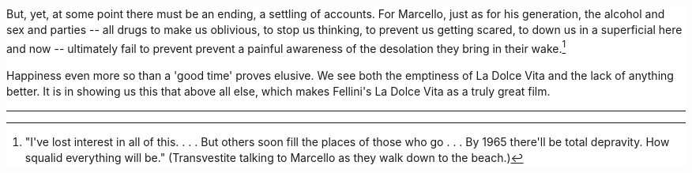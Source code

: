 But, yet, at some point there must be an ending, a settling of accounts.  For Marcello, just as for his generation, the alcohol and sex and parties -- all drugs to make us oblivious, to stop us thinking, to prevent us getting scared, to down us in a superficial here and now -- ultimately fail to prevent prevent a painful awareness of the desolation they bring in their wake.[^xxiii]

Happiness even more so than a 'good time' proves elusive. We see both the emptiness of La Dolce Vita and the lack of anything better. It is in showing us this that above all else, which makes Fellini's La Dolce Vita as a truly great film. 

--------

[^v]:  The 'Miracle of the Madonna' and the final 'House-by-the-sea' for example. 

[^vi]:  It is interesting to compare La Dolce Vita with Antonioni's L'Avventura released the same year (1960). Both address what could be termed existential issues: the protagonists appear to be searching for some personal touchstone of authenticity or significant emotional connection (Antonioni's film closes with a famous shot of Vitti and Ferzetti dwarfed by the backdrop the message of isolation and emotional dislocation unmistakeable). Both locate their protagonists in an environment of affluence which only accentuates the hollow centre of their world. However while at the time Antonioni's work was considered the more profound (perhaps due to a certain pretensiousness that was to flower fully in his later works) it is Fellini's, with it richer texture, its wealth of detail, its broad canvas and complexity, that still compels the viewer.  

[^vii]:  These shots are well-constructed. The camera tracks to follow the children as they rush after the helicopters but ends its sweep on the side of a white tower block up which the shadow of a helicopter flashes.  

[^viii]:  Marcello's conversation, waves at helicopters

[^ix]:  Of whom Marcello is one though with a far more ambiguous position since in many instances in the film he is the victim or at least involved with the victims of the photographers and journalists  intrusion. For example in the scene at the restaurant Marcello leaves _with_ Maddalena. Later he tries to get rid of journalist who has arrived to find about his girlfriend's suicide attempt. His involvement with Sylvia (Anita Ekberg) the american film star starts on a professional level but progresses to the personal as he becomes infatuated with her. After Steiner's suicide Marcello, because of his personal involvement with Steiner, rather than being one of the media who are exploiting the tragedy is in fact resisting the media intrusion. 

[^x]:  Earlier as they drove to her home, when asked what whether her customer had been young or old she had replied: '[exclamation] Who looks at their faces.'  

[^xi]:  Or perhaps because of what we subsequently learn about Marcello's and Anna's relationship, although on a first viewing that is not known at the time. 

[^xii]:  I should like to note in passing that this set of  shots is beautifully constructed. Initially in the foreground close to us we have Marcello and Emma, then as Marcello rises to leave the camera cuts to a different angle and while Marcello is still close and in the foreground  far behind them through  the open door we can see the journalist who has arrived interviewing someone. This background action concerning someone who is seeking only to exploit what has happened is a brilliant contrast to the emotional scene which has taken place between Marcello and Emma, and at the same time on a technical level we have action taking place at three different levels.

[^xiii]:  'If I come there I'll scratch her eyes out. . . . [softens, she offers to stay in all day and make dinner for him] Anything Marcello, but do you love me?'

[^xiv]:  'Everything is so difficult, Marcello.' Sylvia says at one point and Marcello (probably not understanding since she is speaking English) can only answer sympathetically 'Yes, yes.' Even without the language gap one feels there would be no closesness between the characters. Sylvia seems shut off in her egoism (with strains of narcisissim) while for Marcello, Sylvia is more a fantasy of his own mind than a person. They are objects to each other and not people. 

[^xv]:  A poetess at this soiree describes Steiner: 'You are the true primitive; [?] primitive as a Gothic steeple, you are so high our faint voices scarely reach you.' Which quite accurately captures Steiner's calm and remoteness. (To this description Steiner replies 'If you saw me as I see myself; you'd know I'm only this high [indicating a few cenimetres with his fingers].')

[^xvi]:  'I do a job I dislike.' 

[^xvii]:  This also provides an example of Steiner shading into pretentiousness. Another example: [in church playing the organ.]  Sounds we have forgotten how to hear, a voice from the bowels of the earth.' 

[^xviii]:  'Sometimes the dark silence of the night weighs upon me. Peace makes me afraid.; perhaps I distrust it above all. I feel it is only a facade concealing the abyss.  I think of the world my children will know, it's supposed to be marvellous. . . . In such miraculous harmony we should love each other, outside of time; detached.' (Again drifting into pretentiousness).

[^xix]:  In an episode which follows that of Steiner in the church Emma accompanies Marcello and Paparazzo to cover the story of the 'children of the Madonna': two children have supposedly miraculously seen the Madonna in a field. The real subject of the episode is the huge  frenzied edifice of pilgrims, media, and baggage-train followers that has grown up over the event.  In the course of the episode Emma, succumbing to the combination of egoism and hope that drives the frenzy half-prays: 'Madonna if he marries me I'll come here barefoot everyday to thank you. But all I ask is that he loves me and is all mine as he once was.' 
         

[^i]:  Halliwell's Screen Greats; (Grafton Books 1988); pg. 112.
[^ii]:  Pauline Kael, 'I Lost It At The Movies: Film Writings 1954-1965'; (Marion Boyars (published in paperback) 1994, first published in book form in the U.S. 1965 by Little Brown in association with the Atlantic Monthly press. The original essay 'The Come-Dressed-As-The-Sick-Soul-Of-Europe Parties: La Notte, La Dolce Vita, Marienbad' first printed in the Massachusetts Review, p. 192.
[^iii]: Ibid. Pg.192. 'Fellini's desire for a great theme notwithstanding, even if the subject of "vice" were treated more seriously, it still wouldn't make an apocalypse.' 'There are plenty of serious artists, as well as plenty of business and professional men, who are lecherous, promiscuous, homosexual; there are plenty of narcotics addicts on Wall Street . . .Why use the silly publicity-seekers or aimless rich as scapegoats for all our follies? . . . . The rich are in a position to act out our fantasies, but surely an artist like Fellini, knowing that these fantasies are general, should not allow the middle class to cluck with glee and horror at seeing the rich do just what the middle class secretly wants to do.'
[^iv]:  C. Tookey: 'The Critics' Film Guide'; (Boxtree 1994), p. 442.
[^xx]:  At the Steiner's party the gulf between Marcello and Emma seems particularly noticeable. Marcello throws himself into the intellectual mood while Emma seems nervous with it he regards her with distaste when she coos over the children. When she tries to prod him with 'Won't we be such a good couple. We're made for each other.' Marcello does not even bother to answer. In the 'children of the Maddona' episode he is annoyed by her bossy attentions.  However at the beginning of that same episode he had resisted and then obeyed her command to eat: childish intransgience and obedience. At yet another point Marcello quarrels on the telephone but then regrets and rings Emma back in conciliatory mood. 
[^xxi]:  This episode, the final of the film, is an important one. It becomes clear that Marcello is going to continue in the same way as before, that he is not going to try to escape from the job and life he is not satisfied with. In fact in some ways things have deteriorated. He is no longer a journalist but rather a publicity agent and writes sickening puff pieces for the star who employs him ('I know you must make a living but isn't this squalid?' one of the guests asks Marcello.)
[^xxii]:  Even before the end of the episode despite the cheerfulness there is already a sense of unease. Marcello and his father are separated by the gulf of time (his father wants to go to a club that is no longer in fashion, does not know the district where the girl's flat is situated, jokes that Paparazzo can open Coca-Cola bottles but leave champagne to him) but this is symtomatic rather than the cause or their estrangement. "You know when I was a boy my father was never home. He'd be away for weeks, how my mother used to cry.  Sometimes I saw him so rarely I didn't recognize him", Marcello says to Paparazzo while they are still at the club. Marcello wants to show his father a good time (almost seems anxious to please) but they talk little. As the taxi taking his father pulls away we are left with a final forlorn image of Marcello standing in the road, alone and outside. 
[^xxiii]: "I've lost interest in all of this. . . . But others soon fill the places of those who go . . . By 1965 there'll be total depravity. How squalid everything will be." (Transvestite talking to Marcello as they walk down to the beach.)
[^xxiv]:  cf. Waiting for Godot. 